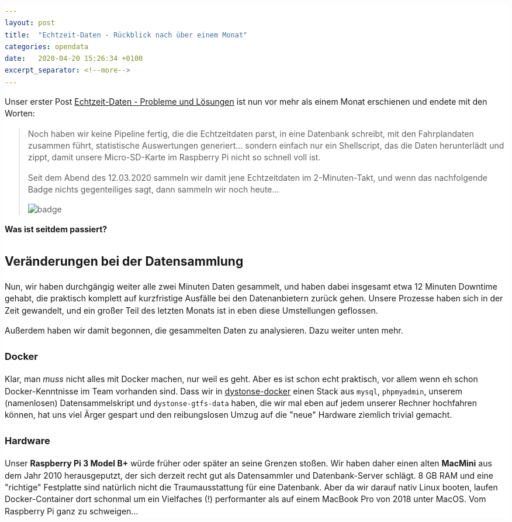 ```yaml
---
layout: post
title:  "Echtzeit-Daten - Rückblick nach über einem Monat"
categories: opendata
date:   2020-04-20 15:26:34 +0100
excerpt_separator: <!--more-->
---
```


Unser erster Post [Echtzeit-Daten - Probleme und Lösungen](/opendata/2020/03/13/datensammlung.html) ist nun vor mehr als einem Monat erschienen und endete mit den Worten:

> Noch haben wir keine Pipeline fertig, die die Echtzeitdaten parst, in eine Datenbank schreibt, mit den Fahrplandaten zusammen führt, statistische Auswertungen generiert… sondern einfach nur ein Shellscript, das die Daten herunterlädt und zippt, damit unsere Micro-SD-Karte im Raspberry Pi nicht so schnell voll ist. 
>
> Seit dem Abend des 12.03.2020 sammeln wir damit jene Echtzeitdaten im 2-Minuten-Takt, und wenn das nachfolgende Badge nichts gegenteiliges sagt, dann sammeln wir noch heute…
> 
> ![badge](https://healthchecks.io/badge/5441c6f8-5c30-4c41-826d-02327f/s_7xl3wR/record-vbn-realtime.svg)

**Was ist seitdem passiert?**



## Veränderungen bei der Datensammlung

Nun, wir haben durchgängig weiter alle zwei Minuten Daten gesammelt, und haben dabei insgesamt etwa 12 Minuten Downtime gehabt, die praktisch komplett auf kurzfristige Ausfälle bei den Datenanbietern zurück gehen. Unsere Prozesse haben sich in der Zeit gewandelt, und ein großer Teil des letzten Monats ist in eben diese Umstellungen geflossen.

Außerdem haben wir damit begonnen, die gesammelten Daten zu analysieren. Dazu weiter unten mehr.

### Docker
Klar, man _muss_ nicht alles mit Docker machen, nur weil es geht. Aber es ist schon echt praktisch, vor allem wenn eh schon Docker-Kenntnisse im Team vorhanden sind. Dass wir in [dystonse-docker](https://github.com/dystonse/dystonse-docker) einen Stack aus `mysql`, `phpmyadmin`, unserem (namenlosen) Datensammelskript und `dystonse-gtfs-data` haben, die wir mal eben auf jedem unserer Rechner hochfahren können, hat uns viel Ärger gespart und den reibungslosen Umzug auf die "neue" Hardware ziemlich trivial gemacht.

### Hardware
Unser **Raspberry Pi 3 Model B+** würde früher oder später an seine Grenzen stoßen. Wir haben daher einen alten **MacMini** aus dem Jahr 2010 herausgeputzt, der sich derzeit recht gut als Datensammler und Datenbank-Server schlägt. 8 GB RAM und eine "richtige" Festplatte sind natürlich nicht die Traumausstattung für eine Datenbank. Aber da wir darauf nativ Linux booten, laufen Docker-Container dort schonmal um ein Vielfaches (!) performanter als auf einem MacBook Pro von 2018 unter MacOS. Vom Raspberry Pi ganz zu schweigen…
